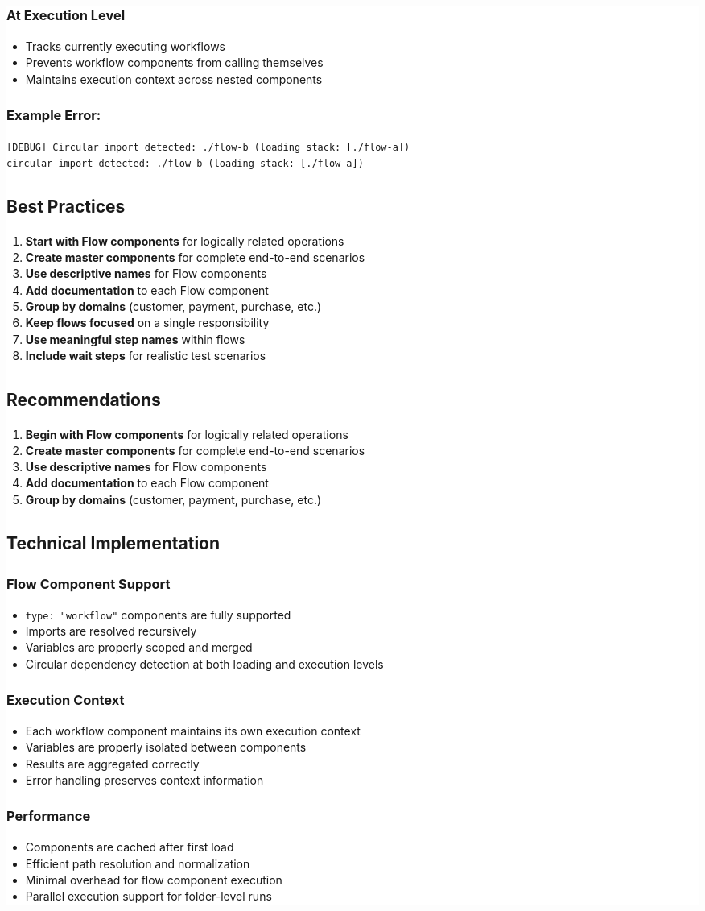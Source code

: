 ### At Execution Level
- Tracks currently executing workflows
- Prevents workflow components from calling themselves
- Maintains execution context across nested components

### Example Error:
```
[DEBUG] Circular import detected: ./flow-b (loading stack: [./flow-a])
circular import detected: ./flow-b (loading stack: [./flow-a])
```

## Best Practices

1. **Start with Flow components** for logically related operations
2. **Create master components** for complete end-to-end scenarios
3. **Use descriptive names** for Flow components
4. **Add documentation** to each Flow component
5. **Group by domains** (customer, payment, purchase, etc.)
6. **Keep flows focused** on a single responsibility
7. **Use meaningful step names** within flows
8. **Include wait steps** for realistic test scenarios

## Recommendations

1. **Begin with Flow components** for logically related operations
2. **Create master components** for complete end-to-end scenarios
3. **Use descriptive names** for Flow components
4. **Add documentation** to each Flow component
5. **Group by domains** (customer, payment, purchase, etc.)

## Technical Implementation

### Flow Component Support
- `type: "workflow"` components are fully supported
- Imports are resolved recursively
- Variables are properly scoped and merged
- Circular dependency detection at both loading and execution levels

### Execution Context
- Each workflow component maintains its own execution context
- Variables are properly isolated between components
- Results are aggregated correctly
- Error handling preserves context information

### Performance
- Components are cached after first load
- Efficient path resolution and normalization
- Minimal overhead for flow component execution
- Parallel execution support for folder-level runs 